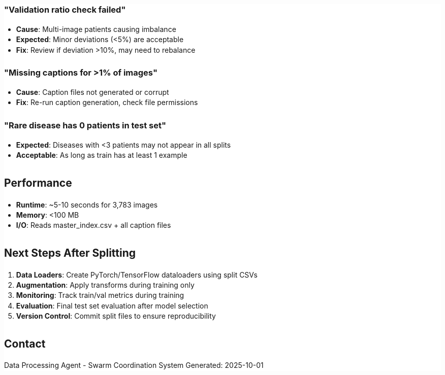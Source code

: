 ### "Validation ratio check failed"
- **Cause**: Multi-image patients causing imbalance
- **Expected**: Minor deviations (<5%) are acceptable
- **Fix**: Review if deviation >10%, may need to rebalance

### "Missing captions for >1% of images"
- **Cause**: Caption files not generated or corrupt
- **Fix**: Re-run caption generation, check file permissions

### "Rare disease has 0 patients in test set"
- **Expected**: Diseases with <3 patients may not appear in all splits
- **Acceptable**: As long as train has at least 1 example

## Performance

- **Runtime**: ~5-10 seconds for 3,783 images
- **Memory**: <100 MB
- **I/O**: Reads master_index.csv + all caption files

## Next Steps After Splitting

1. **Data Loaders**: Create PyTorch/TensorFlow dataloaders using split CSVs
2. **Augmentation**: Apply transforms during training only
3. **Monitoring**: Track train/val metrics during training
4. **Evaluation**: Final test set evaluation after model selection
5. **Version Control**: Commit split files to ensure reproducibility

## Contact
Data Processing Agent - Swarm Coordination System
Generated: 2025-10-01
